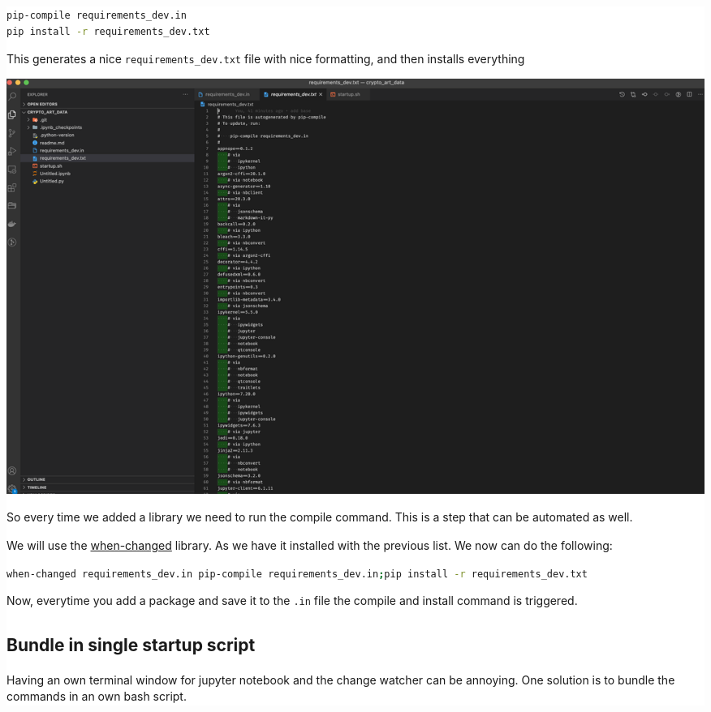 ```sh
pip-compile requirements_dev.in
pip install -r requirements_dev.txt
```

This generates a nice `requirements_dev.txt` file with nice formatting, and then installs everything

![](../assets/dataBoilerplate_2021-02-21-14-08-31.png)

So every time we added a library we need to run the compile command. This is a step that can be automated as well.

We will use the [when-changed](https://github.com/joh/when-changed) library. As we have it installed with the previous list. We now can do the following:

```sh
when-changed requirements_dev.in pip-compile requirements_dev.in;pip install -r requirements_dev.txt
```

Now, everytime you add a package and save it to the `.in` file the compile and install command is triggered.

## Bundle in single startup script

Having an own terminal window for jupyter notebook and the change watcher can be annoying. One solution is to bundle the commands in an own bash script.
